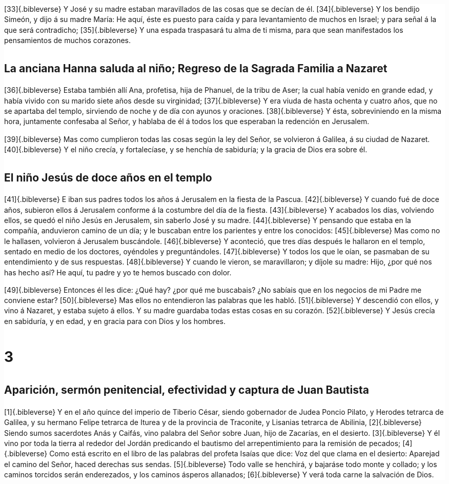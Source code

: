  
[33]{.bibleverse} Y José y su madre estaban maravillados de las cosas que se decían de él. 
[34]{.bibleverse} Y los bendijo Simeón, y dijo á su madre María: He aquí, éste es puesto para caída y para levantamiento de muchos en Israel; y para señal á la que será contradicho; 
[35]{.bibleverse} Y una espada traspasará tu alma de ti misma, para que sean manifestados los pensamientos de muchos corazones.

## La anciana Hanna saluda al niño; Regreso de la Sagrada Familia a Nazaret
 
[36]{.bibleverse} Estaba también allí Ana, profetisa, hija de Phanuel, de la tribu de Aser; la cual había venido en grande edad, y había vivido con su marido siete años desde su virginidad; 
[37]{.bibleverse} Y era viuda de hasta ochenta y cuatro años, que no se apartaba del templo, sirviendo de noche y de día con ayunos y oraciones. 
[38]{.bibleverse} Y ésta, sobreviniendo en la misma hora, juntamente confesaba al Señor, y hablaba de él á todos los que esperaban la redención en Jerusalem.

 
[39]{.bibleverse} Mas como cumplieron todas las cosas según la ley del Señor, se volvieron á Galilea, á su ciudad de Nazaret. 
[40]{.bibleverse} Y el niño crecía, y fortalecíase, y se henchía de sabiduría; y la gracia de Dios era sobre él.

## El niño Jesús de doce años en el templo
 
[41]{.bibleverse} E iban sus padres todos los años á Jerusalem en la fiesta de la Pascua. 
[42]{.bibleverse} Y cuando fué de doce años, subieron ellos á Jerusalem conforme á la costumbre del día de la fiesta. 
[43]{.bibleverse} Y acabados los días, volviendo ellos, se quedó el niño Jesús en Jerusalem, sin saberlo José y su madre. 
[44]{.bibleverse} Y pensando que estaba en la compañía, anduvieron camino de un día; y le buscaban entre los parientes y entre los conocidos: 
[45]{.bibleverse} Mas como no le hallasen, volvieron á Jerusalem buscándole. 
[46]{.bibleverse} Y aconteció, que tres días después le hallaron en el templo, sentado en medio de los doctores, oyéndoles y preguntándoles. 
[47]{.bibleverse} Y todos los que le oían, se pasmaban de su entendimiento y de sus respuestas. 
[48]{.bibleverse} Y cuando le vieron, se maravillaron; y díjole su madre: Hijo, ¿por qué nos has hecho así? He aquí, tu padre y yo te hemos buscado con dolor.

 
[49]{.bibleverse} Entonces él les dice: ¿Qué hay? ¿por qué me buscabais? ¿No sabíais que en los negocios de mi Padre me conviene estar? 
[50]{.bibleverse} Mas ellos no entendieron las palabras que les habló. 
[51]{.bibleverse} Y descendió con ellos, y vino á Nazaret, y estaba sujeto á ellos. Y su madre guardaba todas estas cosas en su corazón. 
[52]{.bibleverse} Y Jesús crecía en sabiduría, y en edad, y en gracia para con Dios y los hombres. 

# 3 
## Aparición, sermón penitencial, efectividad y captura de Juan Bautista
[1]{.bibleverse} Y en el año quince del imperio de Tiberio César, siendo gobernador de Judea Poncio Pilato, y Herodes tetrarca de Galilea, y su hermano Felipe tetrarca de Iturea y de la provincia de Traconite, y Lisanias tetrarca de Abilinia, 
[2]{.bibleverse} Siendo sumos sacerdotes Anás y Caifás, vino palabra del Señor sobre Juan, hijo de Zacarías, en el desierto. 
[3]{.bibleverse} Y él vino por toda la tierra al rededor del Jordán predicando el bautismo del arrepentimiento para la remisión de pecados; 
[4]{.bibleverse} Como está escrito en el libro de las palabras del profeta Isaías que dice: Voz del que clama en el desierto: Aparejad el camino del Señor, haced derechas sus sendas. 
[5]{.bibleverse} Todo valle se henchirá, y bajaráse todo monte y collado; y los caminos torcidos serán enderezados, y los caminos ásperos allanados; 
[6]{.bibleverse} Y verá toda carne la salvación de Dios.
